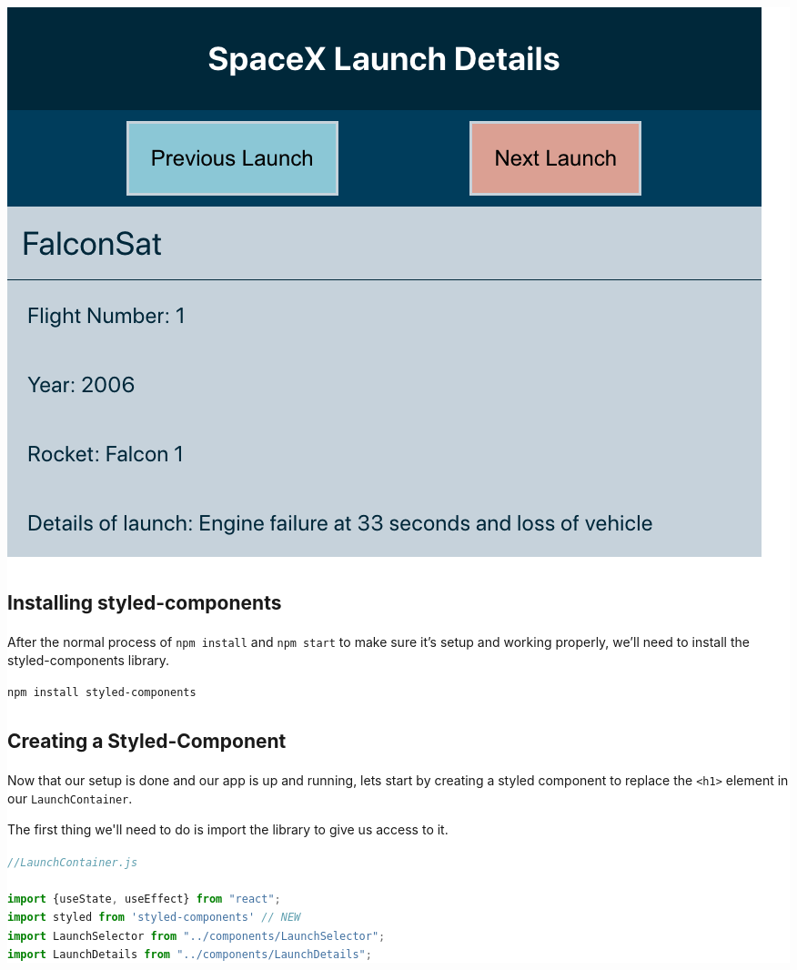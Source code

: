 ![Image of final website layout](images/finished_webpage_layout.png)


## Installing styled-components

After the normal process of `npm install` and `npm start` to make sure it’s setup and working properly, we’ll need to install the styled-components library.

```terminal
npm install styled-components
```

## Creating a Styled-Component

Now that our setup is done and our app is up and running, lets start by creating a styled component to replace the `<h1>` element in our `LaunchContainer`.
  
The first thing we'll need to do is import the library to give us access to it.

  ```js
  //LaunchContainer.js
  
import {useState, useEffect} from "react";
import styled from 'styled-components' // NEW
import LaunchSelector from "../components/LaunchSelector";
import LaunchDetails from "../components/LaunchDetails";

```
